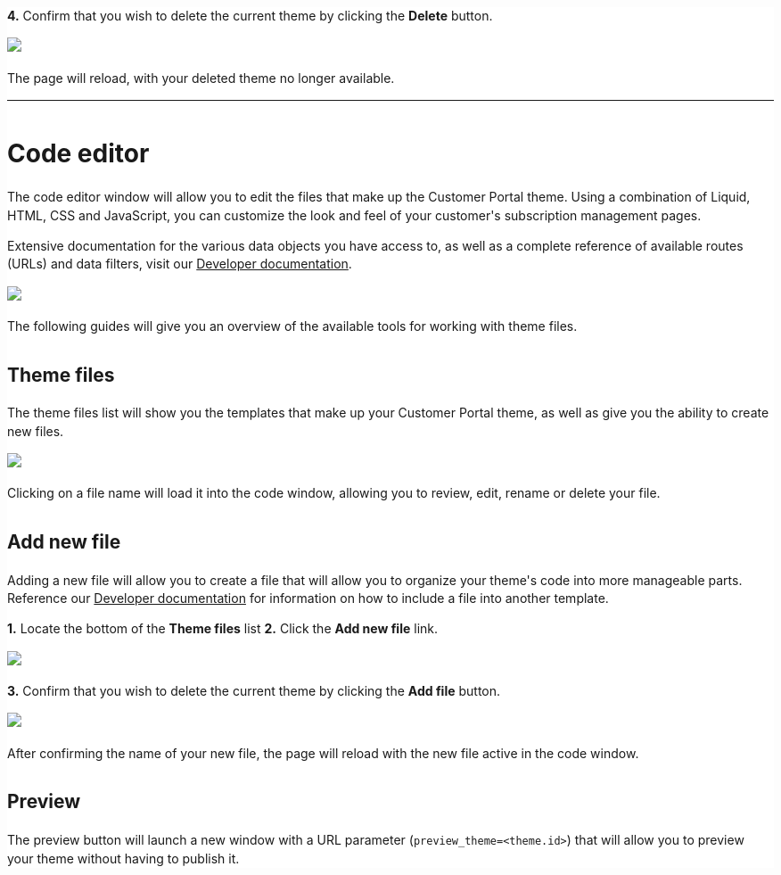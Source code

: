 **4.** Confirm that you wish to delete the current theme by clicking the **Delete** button.

![](http://host.coreycapetillo.com/github/theme/110-delete-theme-modal.png)

The page will reload, with your deleted theme no longer available.

---

# Code editor

The code editor window will allow you to edit the files that make up the Customer Portal theme. Using a combination of Liquid, HTML, CSS and JavaScript, you can customize the look and feel of your customer's subscription management pages.

Extensive documentation for the various data objects you have access to, as well as a complete reference of available routes (URLs) and data filters, visit our [Developer documentation]().

![](http://host.coreycapetillo.com/github/theme/90-code-editor.png)

The following guides will give you an overview of the available tools for working with theme files.

## Theme files

The theme files list will show you the templates that make up your Customer Portal theme, as well as give you the ability to create new files.

![](http://host.coreycapetillo.com/github/theme/120-theme-files.png)

Clicking on a file name will load it into the code window, allowing you to review, edit, rename or delete your file.

## Add new file

Adding a new file will allow you to create a file that will allow you to organize your theme's code into more manageable parts. Reference our [Developer documentation]() for information on how to include a file into another template.

**1.** Locate the bottom of the **Theme files** list
**2.** Click the **Add new file** link.

![](http://host.coreycapetillo.com/github/theme/190-code-editor-new-file-modal.png)

**3.** Confirm that you wish to delete the current theme by clicking the **Add file** button.

![](http://host.coreycapetillo.com/github/theme/190-code-editor-new-file-modal.png)

After confirming the name of your new file, the page will reload with the new file active in the code window.

## Preview

The preview button will launch a new window with a URL parameter (`preview_theme=<theme.id>`) that will allow you to preview your theme without having to publish it.
